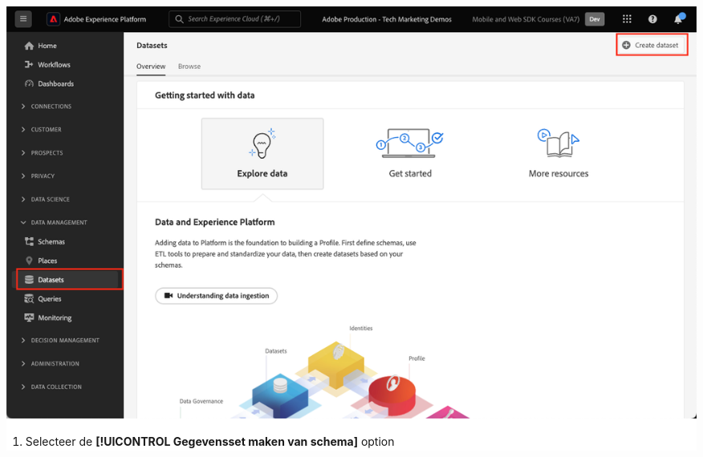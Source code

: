    ![Schema maken](assets/experience-platform-create-dataset.png)

1. Selecteer de **[!UICONTROL Gegevensset maken van schema]** option

